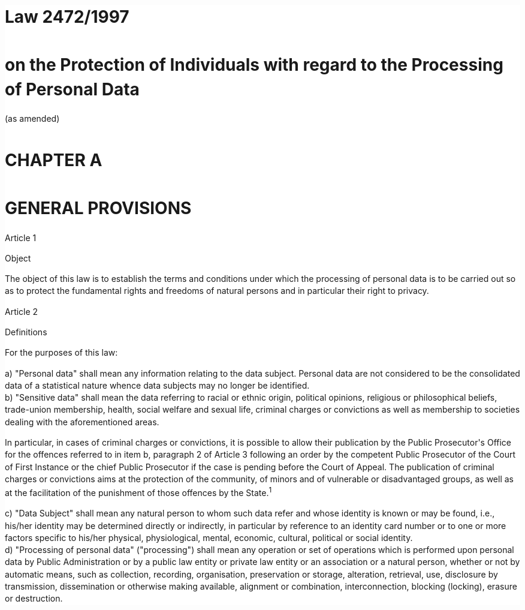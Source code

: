 # Law 2472/1997

# on the Protection of Individuals with regard to the Processing of Personal Data

(as amended)

# CHAPTER A

# GENERAL PROVISIONS

Article 1

Object

The object of this law is to establish the terms and conditions under which the processing of personal data is to be carried out so as to protect the fundamental rights and freedoms of natural persons and in particular their right to privacy.

Article 2

Definitions

For the purposes of this law:

a) "Personal data" shall mean any information relating to the data subject. Personal data are not considered to be the consolidated data of a statistical nature whence data subjects may no longer be identified.  
b) "Sensitive data" shall mean the data referring to racial or ethnic origin, political opinions, religious or philosophical beliefs, trade-union membership, health, social welfare and sexual life, criminal charges or convictions as well as membership to societies dealing with the aforementioned areas.

In particular, in cases of criminal charges or convictions, it is possible to allow their publication by the Public Prosecutor's Office for the offences referred to in item b, paragraph 2 of Article 3 following an order by the competent Public Prosecutor of the Court of First Instance or the chief Public Prosecutor if the case is pending before the Court of Appeal. The publication of criminal charges or convictions aims at the protection of the community, of minors and of vulnerable or disadvantaged groups, as well as at the facilitation of the punishment of those offences by the State.<sup>1</sup>

c) "Data Subject" shall mean any natural person to whom such data refer and whose identity is known or may be found, i.e., his/her identity may be determined directly or indirectly, in particular by reference to an identity card number or to one or more factors specific to his/her physical, physiological, mental, economic, cultural, political or social identity.  
d) "Processing of personal data" ("processing") shall mean any operation or set of operations which is performed upon personal data by Public Administration or by a public law entity or private law entity or an association or a natural person, whether or not by automatic means, such as collection, recording, organisation, preservation or storage, alteration, retrieval, use, disclosure by transmission, dissemination or otherwise making available, alignment or combination, interconnection, blocking (locking), erasure or destruction.
